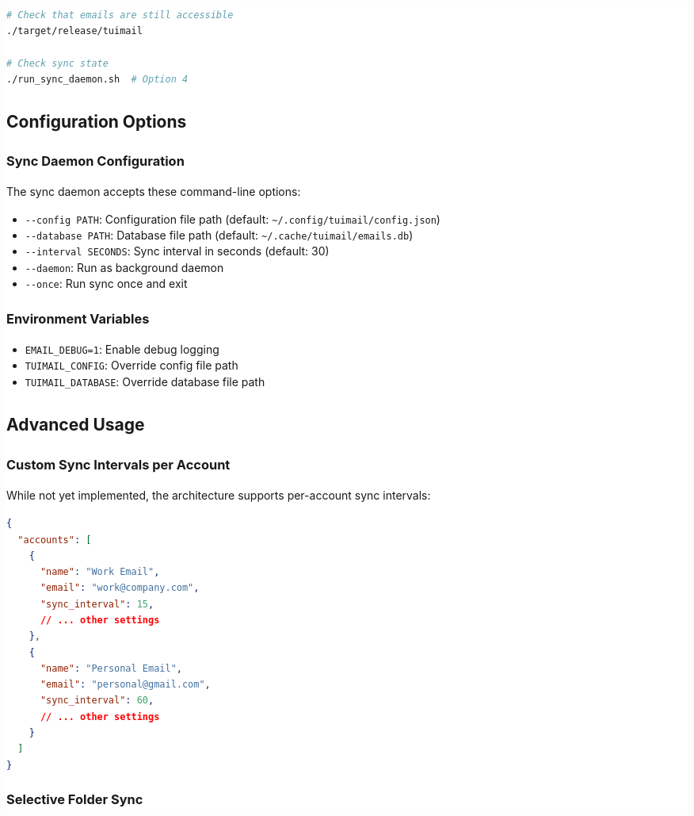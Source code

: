 ```bash
# Check that emails are still accessible
./target/release/tuimail

# Check sync state
./run_sync_daemon.sh  # Option 4
```

## Configuration Options

### Sync Daemon Configuration

The sync daemon accepts these command-line options:

- `--config PATH`: Configuration file path (default: `~/.config/tuimail/config.json`)
- `--database PATH`: Database file path (default: `~/.cache/tuimail/emails.db`)
- `--interval SECONDS`: Sync interval in seconds (default: 30)
- `--daemon`: Run as background daemon
- `--once`: Run sync once and exit

### Environment Variables

- `EMAIL_DEBUG=1`: Enable debug logging
- `TUIMAIL_CONFIG`: Override config file path
- `TUIMAIL_DATABASE`: Override database file path

## Advanced Usage

### Custom Sync Intervals per Account

While not yet implemented, the architecture supports per-account sync intervals:

```json
{
  "accounts": [
    {
      "name": "Work Email",
      "email": "work@company.com",
      "sync_interval": 15,
      // ... other settings
    },
    {
      "name": "Personal Email", 
      "email": "personal@gmail.com",
      "sync_interval": 60,
      // ... other settings
    }
  ]
}
```

### Selective Folder Sync
